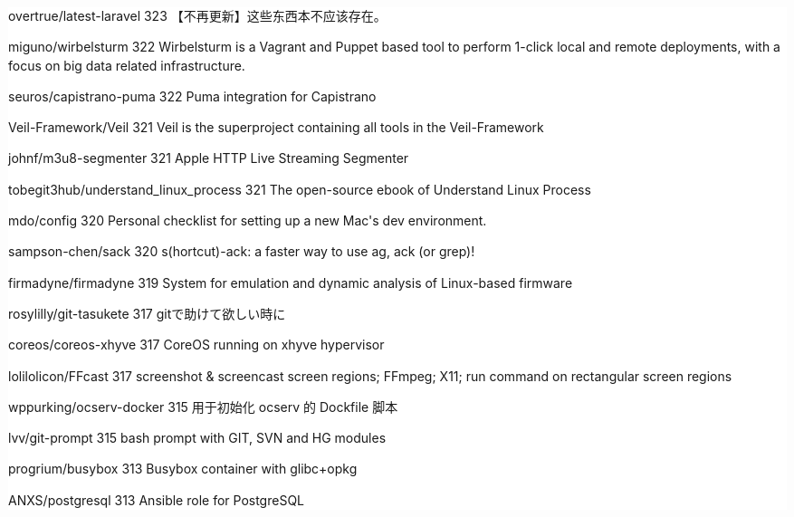 
overtrue/latest-laravel                    323
【不再更新】这些东西本不应该存在。


miguno/wirbelsturm                         322
Wirbelsturm is a Vagrant and Puppet based tool to perform 1-click local and remote deployments, with a focus on big data related infrastructure.


seuros/capistrano-puma                     322
Puma integration for Capistrano 


Veil-Framework/Veil                        321
Veil is the superproject containing all tools in the Veil-Framework


johnf/m3u8-segmenter                       321
Apple HTTP Live Streaming Segmenter


tobegit3hub/understand_linux_process       321
The open-source ebook of Understand Linux Process


mdo/config                                 320
Personal checklist for setting up a new Mac's dev environment.


sampson-chen/sack                          320
s(hortcut)-ack: a faster way to use ag, ack (or grep)!


firmadyne/firmadyne                        319
System for emulation and dynamic analysis of Linux-based firmware


rosylilly/git-tasukete                     317
gitで助けて欲しい時に


coreos/coreos-xhyve                        317
CoreOS running on xhyve hypervisor


lolilolicon/FFcast                         317
screenshot & screencast screen regions; FFmpeg; X11; run command on rectangular screen regions


wppurking/ocserv-docker                    315
用于初始化 ocserv 的 Dockfile 脚本


lvv/git-prompt                             315
bash prompt with GIT, SVN and HG modules


progrium/busybox                           313
Busybox container with glibc+opkg


ANXS/postgresql                            313
Ansible role for PostgreSQL
